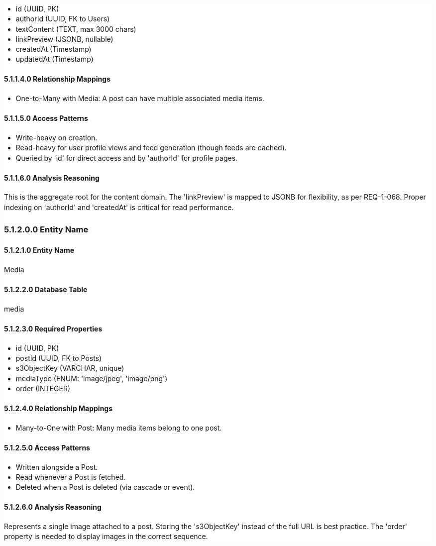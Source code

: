 - id (UUID, PK)
- authorId (UUID, FK to Users)
- textContent (TEXT, max 3000 chars)
- linkPreview (JSONB, nullable)
- createdAt (Timestamp)
- updatedAt (Timestamp)

#### 5.1.1.4.0 Relationship Mappings

- One-to-Many with Media: A post can have multiple associated media items.

#### 5.1.1.5.0 Access Patterns

- Write-heavy on creation.
- Read-heavy for user profile views and feed generation (though feeds are cached).
- Queried by 'id' for direct access and by 'authorId' for profile pages.

#### 5.1.1.6.0 Analysis Reasoning

This is the aggregate root for the content domain. The 'linkPreview' is mapped to JSONB for flexibility, as per REQ-1-068. Proper indexing on 'authorId' and 'createdAt' is critical for read performance.

### 5.1.2.0.0 Entity Name

#### 5.1.2.1.0 Entity Name

Media

#### 5.1.2.2.0 Database Table

media

#### 5.1.2.3.0 Required Properties

- id (UUID, PK)
- postId (UUID, FK to Posts)
- s3ObjectKey (VARCHAR, unique)
- mediaType (ENUM: 'image/jpeg', 'image/png')
- order (INTEGER)

#### 5.1.2.4.0 Relationship Mappings

- Many-to-One with Post: Many media items belong to one post.

#### 5.1.2.5.0 Access Patterns

- Written alongside a Post.
- Read whenever a Post is fetched.
- Deleted when a Post is deleted (via cascade or event).

#### 5.1.2.6.0 Analysis Reasoning

Represents a single image attached to a post. Storing the 's3ObjectKey' instead of the full URL is best practice. The 'order' property is needed to display images in the correct sequence.

